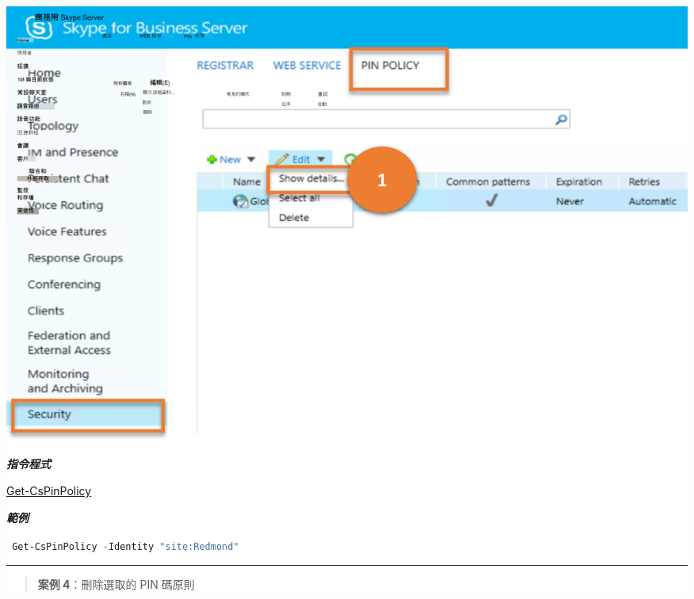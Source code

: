    ![取得 PIN 原則](./media/pin-policy-3.png)

***指令程式***

[Get-CsPinPolicy](/powershell/module/skype/get-cspinpolicy)

***範例***

```powershell
 Get-CsPinPolicy -Identity "site:Redmond"
```

---

> **案例 4**：刪除選取的 PIN 碼原則

